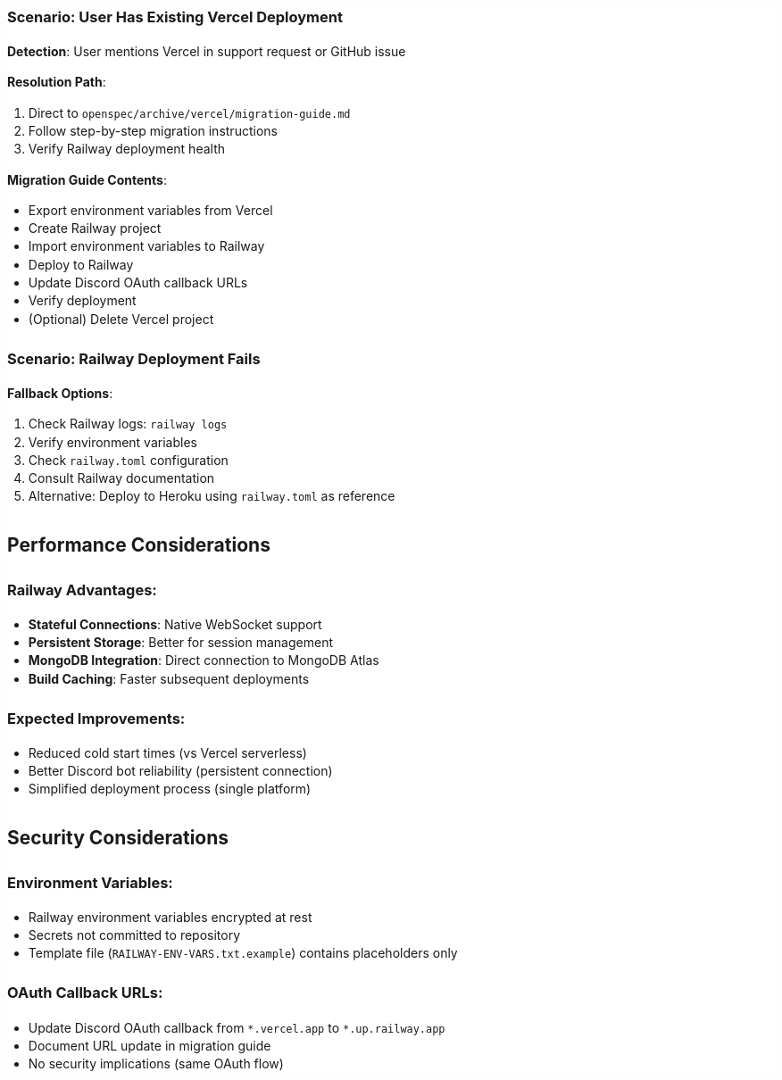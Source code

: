 ### Scenario: User Has Existing Vercel Deployment
**Detection**: User mentions Vercel in support request or GitHub issue

**Resolution Path**:
1. Direct to `openspec/archive/vercel/migration-guide.md`
2. Follow step-by-step migration instructions
3. Verify Railway deployment health

**Migration Guide Contents**:
- Export environment variables from Vercel
- Create Railway project
- Import environment variables to Railway
- Deploy to Railway
- Update Discord OAuth callback URLs
- Verify deployment
- (Optional) Delete Vercel project

### Scenario: Railway Deployment Fails
**Fallback Options**:
1. Check Railway logs: `railway logs`
2. Verify environment variables
3. Check `railway.toml` configuration
4. Consult Railway documentation
5. Alternative: Deploy to Heroku using `railway.toml` as reference

## Performance Considerations

### Railway Advantages:
- **Stateful Connections**: Native WebSocket support
- **Persistent Storage**: Better for session management
- **MongoDB Integration**: Direct connection to MongoDB Atlas
- **Build Caching**: Faster subsequent deployments

### Expected Improvements:
- Reduced cold start times (vs Vercel serverless)
- Better Discord bot reliability (persistent connection)
- Simplified deployment process (single platform)

## Security Considerations

### Environment Variables:
- Railway environment variables encrypted at rest
- Secrets not committed to repository
- Template file (`RAILWAY-ENV-VARS.txt.example`) contains placeholders only

### OAuth Callback URLs:
- Update Discord OAuth callback from `*.vercel.app` to `*.up.railway.app`
- Document URL update in migration guide
- No security implications (same OAuth flow)
